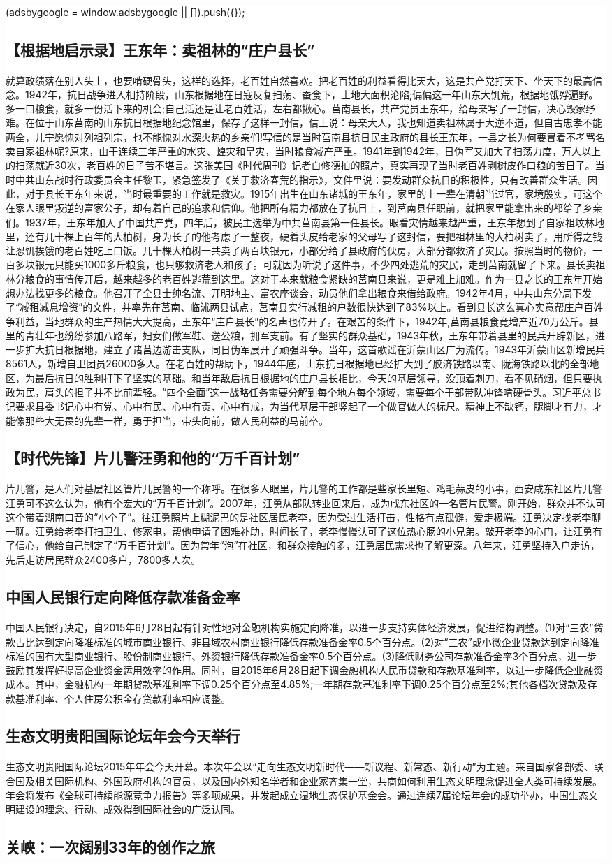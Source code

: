



 (adsbygoogle = window.adsbygoogle || []).push({});

 
## 【根据地启示录】王东年：卖祖林的“庄户县长”


就算政绩落在别人头上，也要啃硬骨头，这样的选择，老百姓自然喜欢。把老百姓的利益看得比天大，这是共产党打天下、坐天下的最高信念。1942年，抗日战争进入相持阶段，山东根据地在日寇反复扫荡、蚕食下，土地大面积沦陷;偏偏这一年山东大饥荒，根据地饿殍遍野。多一口粮食，就多一份活下来的机会;自己活还是让老百姓活，左右都揪心。莒南县长，共产党员王东年，给母亲写了一封信，决心毁家纾难。在位于山东莒南的山东抗日根据地纪念馆里，保存了这样一封信，信上说：母亲大人，我也知道卖祖林属于大逆不道，但自古忠孝不能两全，儿宁愿愧对列祖列宗，也不能愧对水深火热的乡亲们!写信的是当时莒南县抗日民主政府的县长王东年，一县之长为何要冒着不孝骂名卖自家祖林呢?原来，由于连续三年严重的水灾、蝗灾和旱灾，当时粮食减产严重。1941年到1942年，日伪军又加大了扫荡力度，万人以上的扫荡就近30次，老百姓的日子苦不堪言。这张美国《时代周刊》记者白修德拍的照片，真实再现了当时老百姓剥树皮作口粮的苦日子。当时中共山东战时行政委员会主任黎玉，紧急签发了《关于救济春荒的指示》，文件里说：要发动群众抗日的积极性，只有改善群众生活。因此，对于县长王东年来说，当时最重要的工作就是救灾。1915年出生在山东诸城的王东年，家里的上一辈在清朝当过官，家境殷实，可这个在家人眼里叛逆的富家公子，却有着自己的追求和信仰。他把所有精力都放在了抗日上，到莒南县任职前，就把家里能拿出来的都给了乡亲们。1937年，王东年加入了中国共产党，四年后，被民主选举为中共莒南县第一任县长。眼看灾情越来越严重，王东年想到了自家祖坟林地里，还有几十棵上百年的大柏树，身为长子的他考虑了一整夜，硬着头皮给老家的父母写了这封信，要把祖林里的大柏树卖了，用所得之钱让忍饥挨饿的老百姓吃上口饭。几十棵大柏树一共卖了两百块银元，小部分给了县政府的伙房，大部分都救济了灾民。按照当时的物价，一百多块银元只能买1000多斤粮食，也只够救济老人和孩子。可就因为听说了这件事，不少四处逃荒的灾民，走到莒南就留了下来。县长卖祖林分粮食的事情传开后，越来越多的老百姓逃荒到这里。这对于本来就粮食紧缺的莒南县来说，更是难上加难。作为一县之长的王东年开始想办法找更多的粮食。他召开了全县士绅名流、开明地主、富农座谈会，动员他们拿出粮食来借给政府。1942年4月，中共山东分局下发了“减租减息增资”的文件，并率先在莒南、临沭两县试点，莒南县实行减租的户数很快达到了83%以上。看到县长这么真心实意帮庄户百姓争利益，当地群众的生产热情大大提高，王东年“庄户县长”的名声也传开了。在艰苦的条件下，1942年,莒南县粮食竟增产近70万公斤。县里的青壮年也纷纷参加八路军，妇女们做军鞋、送公粮，拥军支前。有了坚实的群众基础，1943年秋，王东年带着县里的民兵开辟新区，进一步扩大抗日根据地，建立了诸莒边游击支队，同日伪军展开了顽强斗争。当年，这首歌谣在沂蒙山区广为流传。1943年沂蒙山区新增民兵8561人，新增自卫团员26000多人。在老百姓的帮助下，1944年底，山东抗日根据地已经扩大到了胶济铁路以南、陇海铁路以北的全部地区，为最后抗日的胜利打下了坚实的基础。和当年敌后抗日根据地的庄户县长相比，今天的基层领导，没顶着刺刀，看不见硝烟，但只要执政为民，肩头的担子并不比前辈轻。“四个全面”这一战略任务需要分解到每个地方每个领域，需要每个干部带队冲锋啃硬骨头。习近平总书记要求县委书记心中有党、心中有民、心中有责、心中有戒，为当代基层干部竖起了一个做官做人的标尺。精神上不缺钙，腿脚才有力，才能像那些大无畏的先辈一样，勇于担当，带头向前，做人民利益的马前卒。


## 【时代先锋】片儿警汪勇和他的“万千百计划”


片儿警，是人们对基层社区管片儿民警的一个称呼。在很多人眼里，片儿警的工作都是些家长里短、鸡毛蒜皮的小事，西安咸东社区片儿警汪勇可不这么认为，他有个宏大的“万千百计划”。2007年，汪勇从部队转业回来后，成为咸东社区的一名管片民警。刚开始，群众并不认可这个带着湖南口音的“小个子”。往汪勇照片上糊泥巴的是社区居民老李，因为受过生活打击，性格有点孤僻，爱走极端。汪勇决定找老李聊一聊。汪勇给老李打扫卫生、修家电，帮他申请了困难补助，时间长了，老李慢慢认可了这位热心肠的小兄弟。敲开老李的心门，让汪勇有了信心，他给自己制定了“万千百计划”。因为常年“泡”在社区，和群众接触的多，汪勇居民需求也了解更深。八年来，汪勇坚持入户走访，先后走访居民群众2400多户，7800多人次。


## 中国人民银行定向降低存款准备金率


中国人民银行决定，自2015年6月28日起有针对性地对金融机构实施定向降准，以进一步支持实体经济发展，促进结构调整。(1)对“三农”贷款占比达到定向降准标准的城市商业银行、非县域农村商业银行降低存款准备金率0.5个百分点。(2)对“三农”或小微企业贷款达到定向降准标准的国有大型商业银行、股份制商业银行、外资银行降低存款准备金率0.5个百分点。(3)降低财务公司存款准备金率3个百分点，进一步鼓励其发挥好提高企业资金运用效率的作用。同时，自2015年6月28日起下调金融机构人民币贷款和存款基准利率，以进一步降低企业融资成本。其中，金融机构一年期贷款基准利率下调0.25个百分点至4.85%;一年期存款基准利率下调0.25个百分点至2%;其他各档次贷款及存款基准利率、个人住房公积金存贷款利率相应调整。


## 生态文明贵阳国际论坛年会今天举行


 生态文明贵阳国际论坛2015年年会今天开幕。本次年会以“走向生态文明新时代——新议程、新常态、新行动”为主题。来自国家各部委、联合国及相关国际机构、外国政府机构的官员，以及国内外知名学者和企业家齐集一堂，共商如何利用生态文明理念促进全人类可持续发展。年会将发布《全球可持续能源竞争力报告》等多项成果，并发起成立湿地生态保护基金会。通过连续7届论坛年会的成功举办，中国生态文明建设的理念、行动、成效得到国际社会的广泛认同。


## 关峡：一次阔别33年的创作之旅
